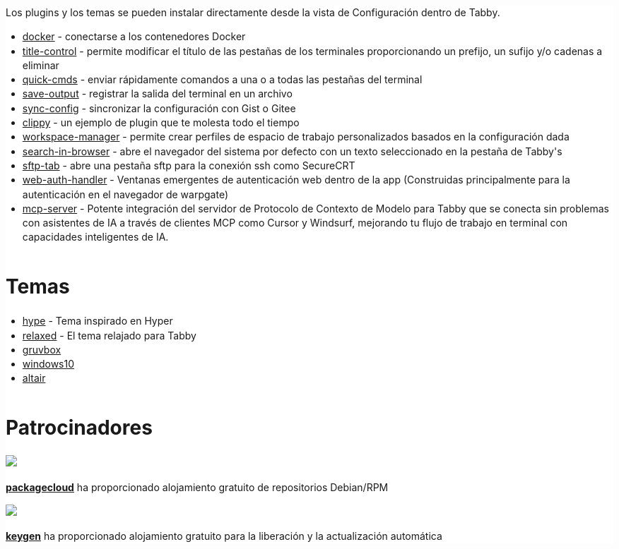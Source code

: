 Los plugins y los temas se pueden instalar directamente desde la vista de Configuración dentro de Tabby.

* [docker](https://github.com/Eugeny/tabby-docker) - conectarse a los contenedores Docker
* [title-control](https://github.com/kbjr/terminus-title-control) - permite modificar el título de las pestañas de los terminales proporcionando un prefijo, un sufijo y/o cadenas a eliminar
* [quick-cmds](https://github.com/Domain/terminus-quick-cmds) - enviar rápidamente comandos a una o a todas las pestañas del terminal
* [save-output](https://github.com/Eugeny/tabby-save-output) - registrar la salida del terminal en un archivo
* [sync-config](https://github.com/starxg/terminus-sync-config) - sincronizar la configuración con Gist o Gitee
* [clippy](https://github.com/Eugeny/tabby-clippy) - un ejemplo de plugin que te molesta todo el tiempo
* [workspace-manager](https://github.com/composer404/tabby-workspace-manager) - permite crear perfiles de espacio de trabajo personalizados basados en la configuración dada
* [search-in-browser](https://github.com/composer404/tabby-search-in-browser) - abre el navegador del sistema por defecto con un texto seleccionado en la pestaña de Tabby's
* [sftp-tab](https://github.com/wljince007/tabby-sftp-tab) - abre una pestaña sftp para la conexión ssh como SecureCRT
* [web-auth-handler](https://github.com/Jazzmoon/tabby-web-auth-handler) - Ventanas emergentes de autenticación web dentro de la app (Construidas principalmente para la autenticación en el navegador de warpgate)
* [mcp-server](https://github.com/thuanpham582002/tabby-mcp-server) - Potente integración del servidor de Protocolo de Contexto de Modelo para Tabby que se conecta sin problemas con asistentes de IA a través de clientes MCP como Cursor y Windsurf, mejorando tu flujo de trabajo en terminal con capacidades inteligentes de IA.
<a name="themes"></a>

# Temas

* [hype](https://github.com/Eugeny/tabby-theme-hype) - Tema inspirado en Hyper
* [relaxed](https://github.com/Relaxed-Theme/relaxed-terminal-themes#terminus) - El tema relajado para Tabby
* [gruvbox](https://github.com/porkloin/terminus-theme-gruvbox)
* [windows10](https://www.npmjs.com/package/terminus-theme-windows10)
* [altair](https://github.com/yxuko/terminus-altair)

# Patrocinadores 

[![](https://assets-production.packagecloud.io/assets/packagecloud-logo-light-scaled-26ce8e96060fddf74afbd4445e63ba35590d4aaa56edc98495bb390ef3cae0ae.png)](https://packagecloud.io)

[**packagecloud**](https://packagecloud.io) ha proporcionado alojamiento gratuito de repositorios Debian/RPM

[![](https://user-images.githubusercontent.com/161476/193406404-1784f40c-eaba-44d0-af11-d8bd35517382.png)](https://keygen.sh/?via=eugene)

[**keygen**](https://keygen.sh/?via=eugene) ha proporcionado alojamiento gratuito para la liberación y la actualización automática
